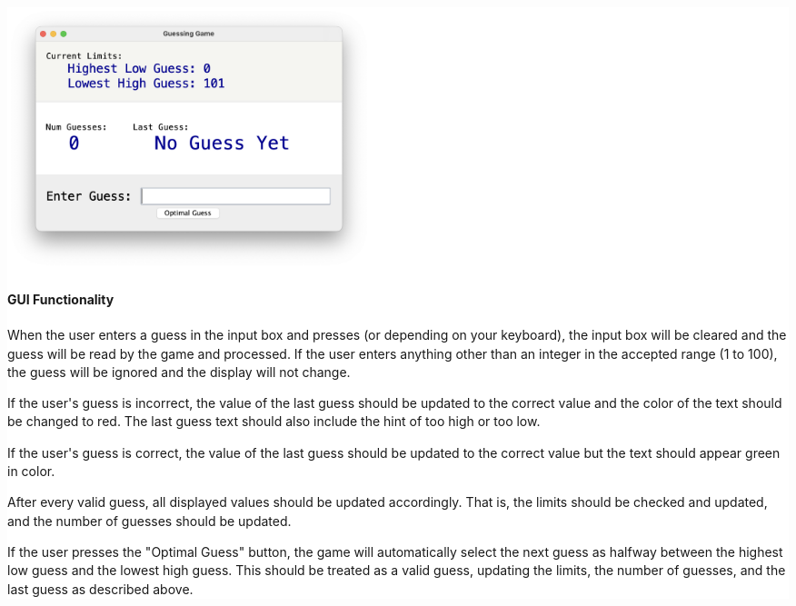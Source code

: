 <img src="src/main/resources/main_board_initial_config.png" alt="isolated" width="400"/>

#### GUI Functionality

When the user enters a guess in the input box and presses <ENTER> (or <Return> depending on your keyboard), the input box will be cleared and the guess will be read by the game and processed. If the user enters anything other than an integer in the accepted range (1 to 100), the guess will be ignored and the display will not change.

If the user's guess is incorrect, the value of the last guess should be updated to the correct value and the color of the text should be changed to red. The last guess text should also include the hint of too high or too low.

If the user's guess is correct, the value of the last guess should be updated to the correct value but the text should appear green in color.

After every valid guess, all displayed values should be updated accordingly. That is, the limits should be checked and updated, and the number of guesses should be updated.

If the user presses the "Optimal Guess" button, the game will automatically select the next guess as halfway between the highest low guess and the lowest high guess. This should be treated as a valid guess, updating the limits, the number of guesses, and the last guess as described above.
